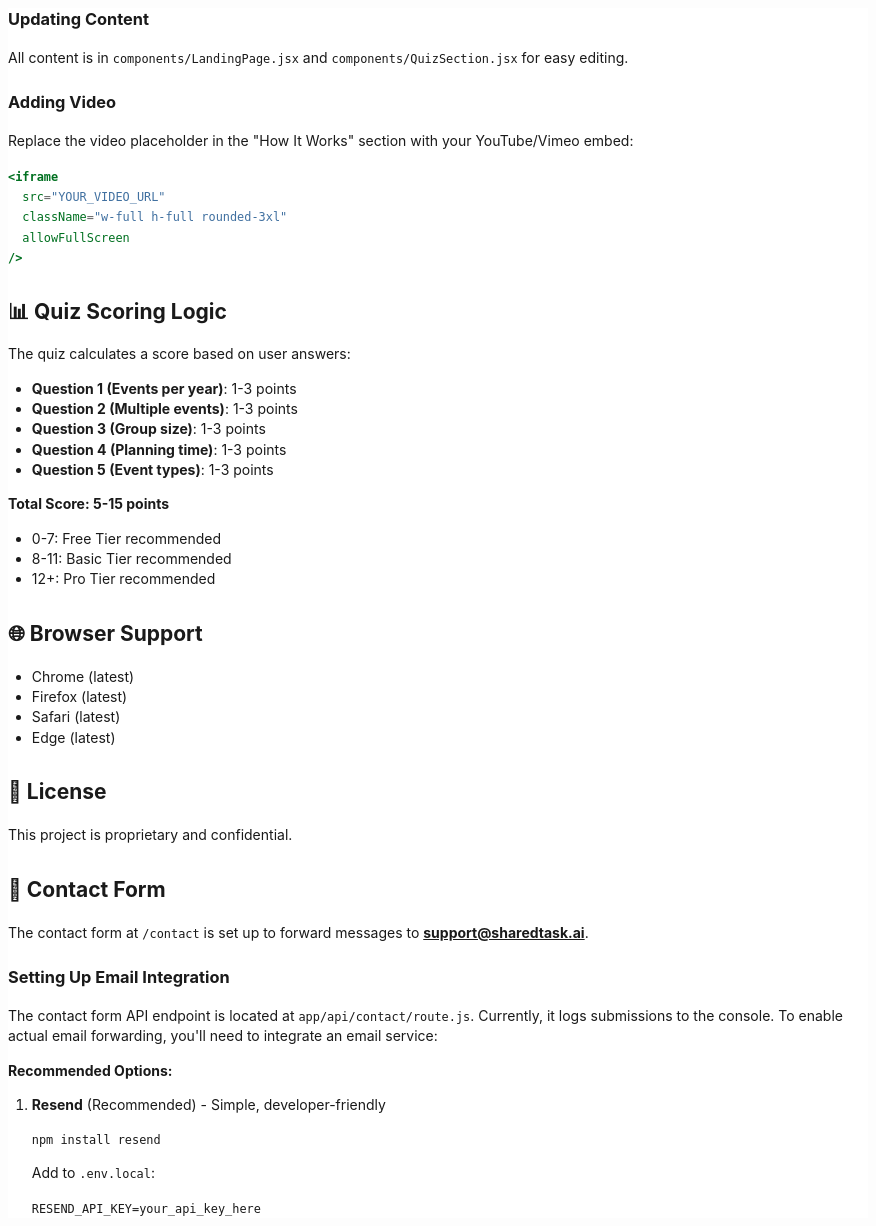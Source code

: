 ### Updating Content
All content is in `components/LandingPage.jsx` and `components/QuizSection.jsx` for easy editing.

### Adding Video
Replace the video placeholder in the "How It Works" section with your YouTube/Vimeo embed:
```jsx
<iframe 
  src="YOUR_VIDEO_URL" 
  className="w-full h-full rounded-3xl"
  allowFullScreen
/>
```

## 📊 Quiz Scoring Logic

The quiz calculates a score based on user answers:
- **Question 1 (Events per year)**: 1-3 points
- **Question 2 (Multiple events)**: 1-3 points
- **Question 3 (Group size)**: 1-3 points
- **Question 4 (Planning time)**: 1-3 points
- **Question 5 (Event types)**: 1-3 points

**Total Score: 5-15 points**
- 0-7: Free Tier recommended
- 8-11: Basic Tier recommended
- 12+: Pro Tier recommended

## 🌐 Browser Support

- Chrome (latest)
- Firefox (latest)
- Safari (latest)
- Edge (latest)

## 📝 License

This project is proprietary and confidential.

## 📧 Contact Form

The contact form at `/contact` is set up to forward messages to **support@sharedtask.ai**.

### Setting Up Email Integration

The contact form API endpoint is located at `app/api/contact/route.js`. Currently, it logs submissions to the console. To enable actual email forwarding, you'll need to integrate an email service:

**Recommended Options:**
1. **Resend** (Recommended) - Simple, developer-friendly
   ```bash
   npm install resend
   ```
   Add to `.env.local`:
   ```
   RESEND_API_KEY=your_api_key_here
   ```
